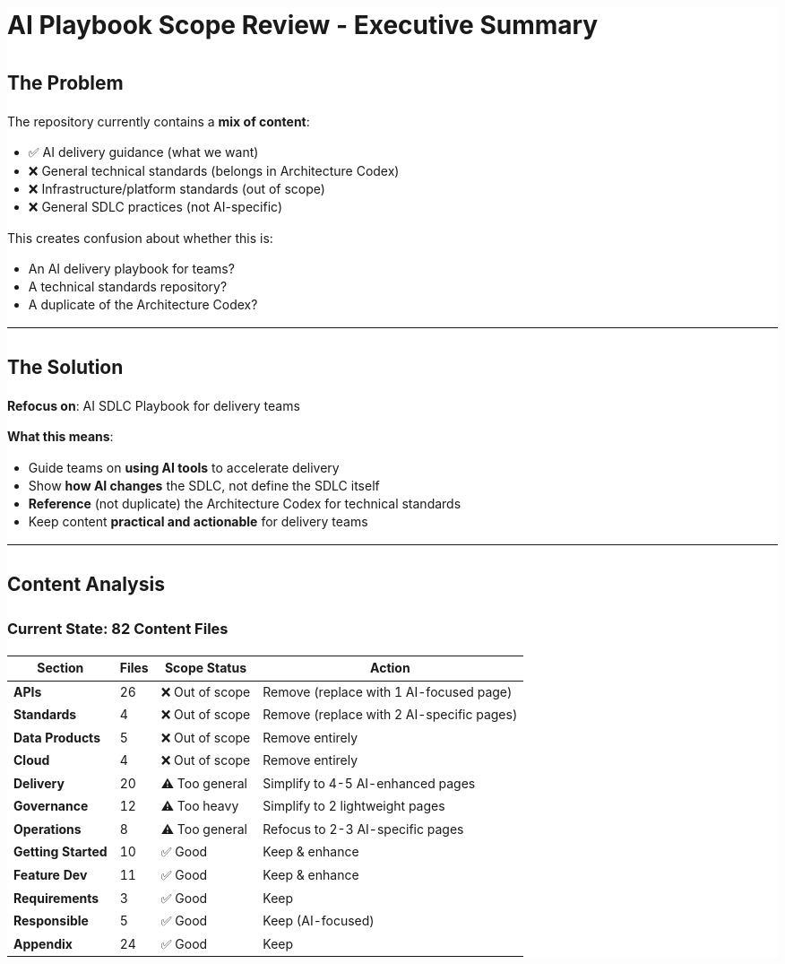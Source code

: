 # AI Playbook Scope Review - Executive Summary

## The Problem

The repository currently contains a **mix of content**:
- ✅ AI delivery guidance (what we want)
- ❌ General technical standards (belongs in Architecture Codex)
- ❌ Infrastructure/platform standards (out of scope)
- ❌ General SDLC practices (not AI-specific)

This creates confusion about whether this is:
- An AI delivery playbook for teams?
- A technical standards repository?
- A duplicate of the Architecture Codex?

---

## The Solution

**Refocus on**: AI SDLC Playbook for delivery teams

**What this means**:
- Guide teams on **using AI tools** to accelerate delivery
- Show **how AI changes** the SDLC, not define the SDLC itself
- **Reference** (not duplicate) the Architecture Codex for technical standards
- Keep content **practical and actionable** for delivery teams

---

## Content Analysis

### Current State: 82 Content Files

| Section | Files | Scope Status | Action |
|---------|-------|--------------|--------|
| **APIs** | 26 | ❌ Out of scope | Remove (replace with 1 AI-focused page) |
| **Standards** | 4 | ❌ Out of scope | Remove (replace with 2 AI-specific pages) |
| **Data Products** | 5 | ❌ Out of scope | Remove entirely |
| **Cloud** | 4 | ❌ Out of scope | Remove entirely |
| **Delivery** | 20 | ⚠️ Too general | Simplify to 4-5 AI-enhanced pages |
| **Governance** | 12 | ⚠️ Too heavy | Simplify to 2 lightweight pages |
| **Operations** | 8 | ⚠️ Too general | Refocus to 2-3 AI-specific pages |
| **Getting Started** | 10 | ✅ Good | Keep & enhance |
| **Feature Dev** | 11 | ✅ Good | Keep & enhance |
| **Requirements** | 3 | ✅ Good | Keep |
| **Responsible** | 5 | ✅ Good | Keep (AI-focused) |
| **Appendix** | 24 | ✅ Good | Keep |
